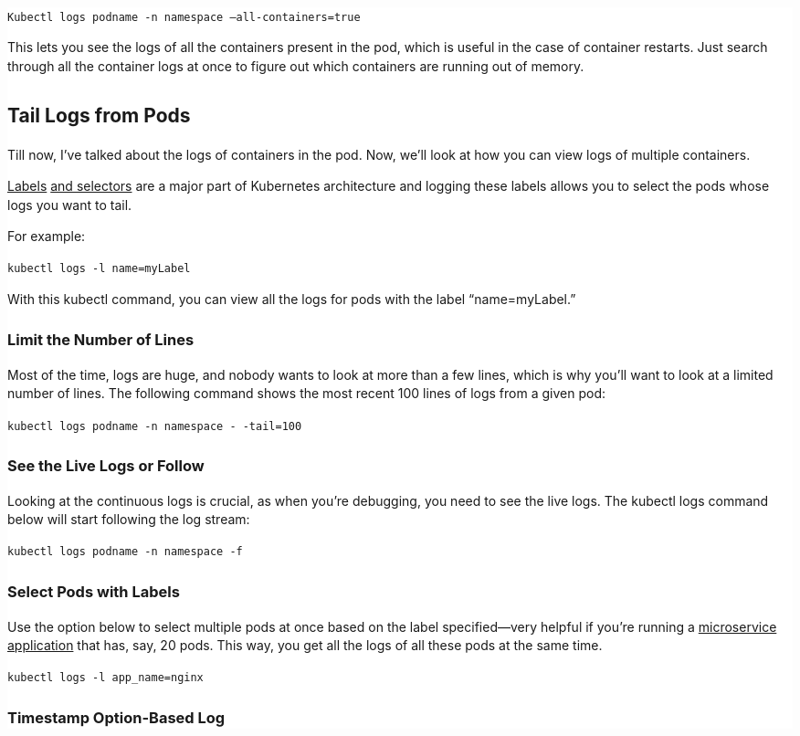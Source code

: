 ```
Kubectl logs podname -n namespace –all-containers=true
```

This lets you see the logs of all the containers present in the pod, which is useful in the case of container restarts. Just search through all the container logs at once to figure out which containers are running out of memory.

## Tail Logs from Pods

Till now, I’ve talked about the logs of containers in the pod. Now, we’ll look at how you can view logs of multiple containers.

[Labels](https://kubernetes.io/docs/concepts/overview/working-with-objects/labels/) [and selectors](https://kubernetes.io/docs/concepts/overview/working-with-objects/labels/) are a major part of Kubernetes architecture and logging these labels allows you to select the pods whose logs you want to tail.

For example:

```
kubectl logs -l name=myLabel
```

With this kubectl command, you can view all the logs for pods with the label “name=myLabel.”

### Limit the Number of Lines

Most of the time, logs are huge, and nobody wants to look at more than a few lines, which is why you’ll want to look at a limited number of lines. The following command shows the most recent 100 lines of logs from a given pod:

```
kubectl logs podname -n namespace - -tail=100
```

### See the Live Logs or Follow

Looking at the continuous logs is crucial, as when you’re debugging, you need to see the live logs. The kubectl logs command below will start following the log stream:

```
kubectl logs podname -n namespace -f
```

### Select Pods with Labels

Use the option below to select multiple pods at once based on the label specified—very helpful if you’re running a [microservice application](https://sematext.com/glossary/microservices/) that has, say, 20 pods. This way, you get all the logs of all these pods at the same time.

```
kubectl logs -l app_name=nginx
```

### Timestamp Option-Based Log
